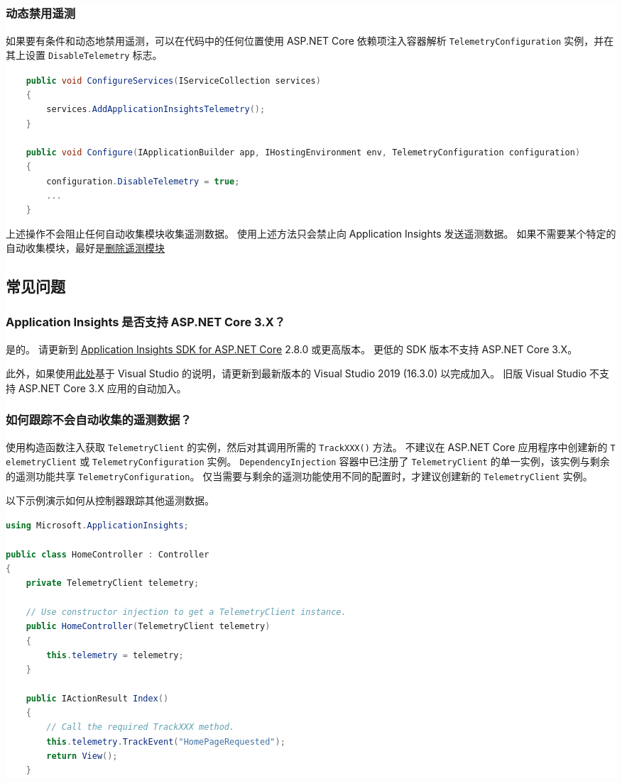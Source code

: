 ### <a name="disable-telemetry-dynamically"></a>动态禁用遥测

如果要有条件和动态地禁用遥测，可以在代码中的任何位置使用 ASP.NET Core 依赖项注入容器解析 `TelemetryConfiguration` 实例，并在其上设置 `DisableTelemetry` 标志。

```csharp
    public void ConfigureServices(IServiceCollection services)
    {
        services.AddApplicationInsightsTelemetry();
    }

    public void Configure(IApplicationBuilder app, IHostingEnvironment env, TelemetryConfiguration configuration)
    {
        configuration.DisableTelemetry = true;
        ...
    }
```

上述操作不会阻止任何自动收集模块收集遥测数据。 使用上述方法只会禁止向 Application Insights 发送遥测数据。 如果不需要某个特定的自动收集模块，最好是[删除遥测模块](#configuring-or-removing-default-telemetrymodules)

## <a name="frequently-asked-questions"></a>常见问题

### <a name="does-application-insights-support-aspnet-core-3x"></a>Application Insights 是否支持 ASP.NET Core 3.X？

是的。 请更新到 [Application Insights SDK for ASP.NET Core](https://nuget.org/packages/Microsoft.ApplicationInsights.AspNetCore) 2.8.0 或更高版本。 更低的 SDK 版本不支持 ASP.NET Core 3.X。

此外，如果使用[此处](#enable-application-insights-server-side-telemetry-visual-studio)基于 Visual Studio 的说明，请更新到最新版本的 Visual Studio 2019 (16.3.0) 以完成加入。 旧版 Visual Studio 不支持 ASP.NET Core 3.X 应用的自动加入。

### <a name="how-can-i-track-telemetry-thats-not-automatically-collected"></a>如何跟踪不会自动收集的遥测数据？

使用构造函数注入获取 `TelemetryClient` 的实例，然后对其调用所需的 `TrackXXX()` 方法。 不建议在 ASP.NET Core 应用程序中创建新的 `TelemetryClient` 或 `TelemetryConfiguration` 实例。 `DependencyInjection` 容器中已注册了 `TelemetryClient` 的单一实例，该实例与剩余的遥测功能共享 `TelemetryConfiguration`。 仅当需要与剩余的遥测功能使用不同的配置时，才建议创建新的 `TelemetryClient` 实例。

以下示例演示如何从控制器跟踪其他遥测数据。

```csharp
using Microsoft.ApplicationInsights;

public class HomeController : Controller
{
    private TelemetryClient telemetry;

    // Use constructor injection to get a TelemetryClient instance.
    public HomeController(TelemetryClient telemetry)
    {
        this.telemetry = telemetry;
    }

    public IActionResult Index()
    {
        // Call the required TrackXXX method.
        this.telemetry.TrackEvent("HomePageRequested");
        return View();
    }
```
